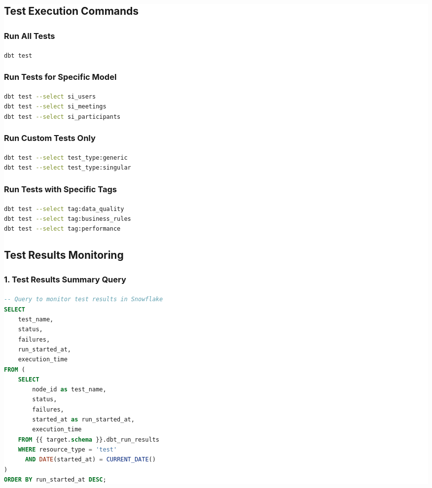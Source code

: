 ## Test Execution Commands

### Run All Tests
```bash
dbt test
```

### Run Tests for Specific Model
```bash
dbt test --select si_users
dbt test --select si_meetings
dbt test --select si_participants
```

### Run Custom Tests Only
```bash
dbt test --select test_type:generic
dbt test --select test_type:singular
```

### Run Tests with Specific Tags
```bash
dbt test --select tag:data_quality
dbt test --select tag:business_rules
dbt test --select tag:performance
```

## Test Results Monitoring

### 1. Test Results Summary Query
```sql
-- Query to monitor test results in Snowflake
SELECT 
    test_name,
    status,
    failures,
    run_started_at,
    execution_time
FROM (
    SELECT 
        node_id as test_name,
        status,
        failures,
        started_at as run_started_at,
        execution_time
    FROM {{ target.schema }}.dbt_run_results
    WHERE resource_type = 'test'
      AND DATE(started_at) = CURRENT_DATE()
)
ORDER BY run_started_at DESC;
```
